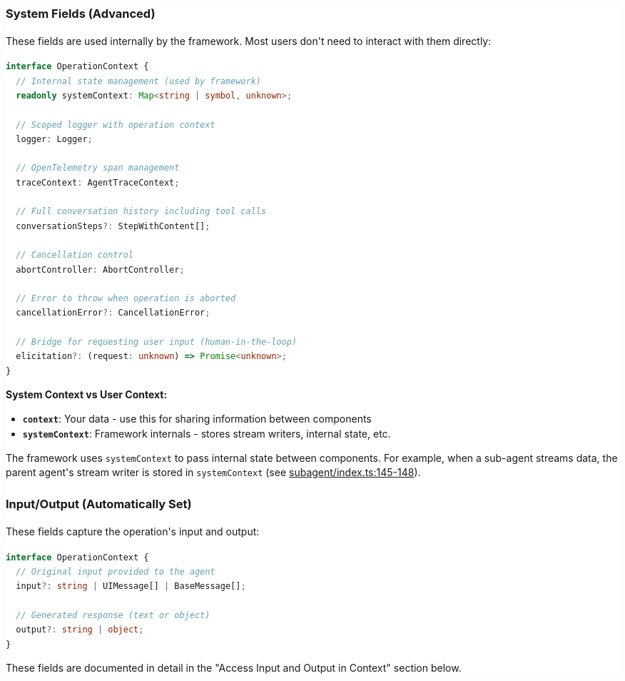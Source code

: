 ### System Fields (Advanced)

These fields are used internally by the framework. Most users don't need to interact with them directly:

```typescript
interface OperationContext {
  // Internal state management (used by framework)
  readonly systemContext: Map<string | symbol, unknown>;

  // Scoped logger with operation context
  logger: Logger;

  // OpenTelemetry span management
  traceContext: AgentTraceContext;

  // Full conversation history including tool calls
  conversationSteps?: StepWithContent[];

  // Cancellation control
  abortController: AbortController;

  // Error to throw when operation is aborted
  cancellationError?: CancellationError;

  // Bridge for requesting user input (human-in-the-loop)
  elicitation?: (request: unknown) => Promise<unknown>;
}
```

**System Context vs User Context:**

- **`context`**: Your data - use this for sharing information between components
- **`systemContext`**: Framework internals - stores stream writers, internal state, etc.

The framework uses `systemContext` to pass internal state between components. For example, when a sub-agent streams data, the parent agent's stream writer is stored in `systemContext` (see [subagent/index.ts:145-148](/Users/omer/Projects/voltagent/packages/core/src/agent/subagent/index.ts#L145-L148)).

### Input/Output (Automatically Set)

These fields capture the operation's input and output:

```typescript
interface OperationContext {
  // Original input provided to the agent
  input?: string | UIMessage[] | BaseMessage[];

  // Generated response (text or object)
  output?: string | object;
}
```

These fields are documented in detail in the "Access Input and Output in Context" section below.
